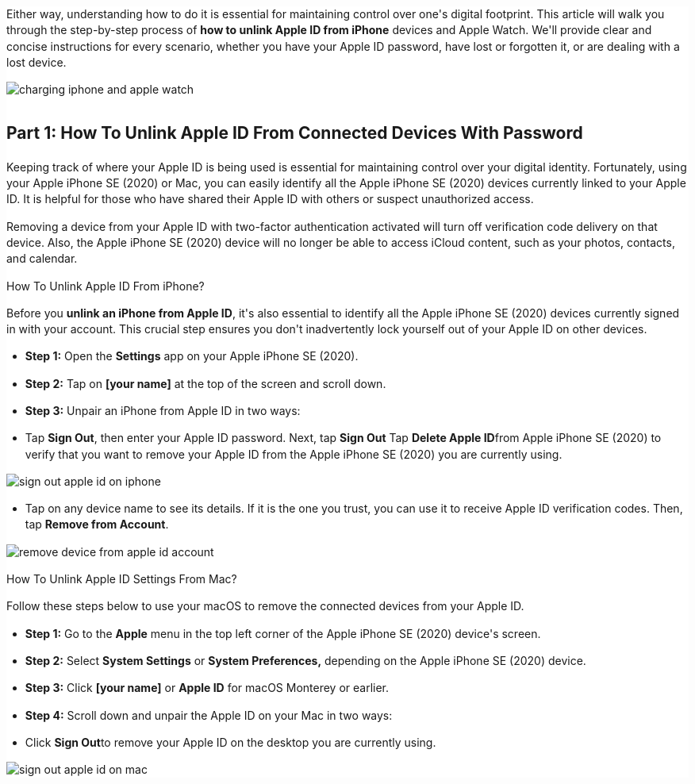 Either way, understanding how to do it is essential for maintaining control over one's digital footprint. This article will walk you through the step-by-step process of **how to unlink Apple ID from iPhone** devices and Apple Watch. We'll provide clear and concise instructions for every scenario, whether you have your Apple ID password, have lost or forgotten it, or are dealing with a lost device.

![charging iphone and apple watch](https://images.wondershare.com/drfone/article/2023/11/unlink-iphone-from-apple-id-01.jpg)

## Part 1: How To Unlink Apple ID From Connected Devices With Password

Keeping track of where your Apple ID is being used is essential for maintaining control over your digital identity. Fortunately, using your Apple iPhone SE (2020) or Mac, you can easily identify all the Apple iPhone SE (2020) devices currently linked to your Apple ID. It is helpful for those who have shared their Apple ID with others or suspect unauthorized access.

Removing a device from your Apple ID with two-factor authentication activated will turn off verification code delivery on that device. Also, the Apple iPhone SE (2020) device will no longer be able to access iCloud content, such as your photos, contacts, and calendar.

How To Unlink Apple ID From iPhone?

Before you **unlink an iPhone from Apple ID**, it's also essential to identify all the Apple iPhone SE (2020) devices currently signed in with your account. This crucial step ensures you don't inadvertently lock yourself out of your Apple ID on other devices.

- **Step 1:** Open the **Settings** app on your Apple iPhone SE (2020).
- **Step 2:** Tap on **\[your name\]** at the top of the screen and scroll down.
- **Step 3:** Unpair an iPhone from Apple ID in two ways:

- Tap **Sign Out**, then enter your Apple ID password. Next, tap **Sign Out** Tap **Delete Apple ID**from Apple iPhone SE (2020) to verify that you want to remove your Apple ID from the Apple iPhone SE (2020) you are currently using.

![sign out apple id on iphone](https://images.wondershare.com/drfone/article/2023/11/unlink-iphone-from-apple-id-02.jpg)

- Tap on any device name to see its details. If it is the one you trust, you can use it to receive Apple ID verification codes. Then, tap **Remove from Account**.

![remove device from apple id account](https://images.wondershare.com/drfone/article/2023/11/unlink-iphone-from-apple-id-03.jpg)

How To Unlink Apple ID Settings From Mac?

Follow these steps below to use your macOS to remove the connected devices from your Apple ID.

- **Step 1:** Go to the **Apple** menu in the top left corner of the Apple iPhone SE (2020) device's screen.
- **Step 2:** Select **System Settings** or **System Preferences,** depending on the Apple iPhone SE (2020) device.
- **Step 3:** Click **\[your name\]** or **Apple ID** for macOS Monterey or earlier.
- **Step 4:** Scroll down and unpair the Apple ID on your Mac in two ways:

- Click **Sign Out**to remove your Apple ID on the desktop you are currently using.

![sign out apple id on mac](https://images.wondershare.com/drfone/article/2023/11/unlink-iphone-from-apple-id-04.jpg)
